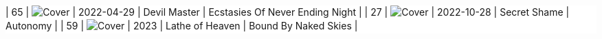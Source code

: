 | 65 | ![Cover](https://i.discogs.com/K4xScHytbBL4doBvxi20QSiXLN75xjf4WoWJlNuvLfc/rs:fit/g:sm/q:40/h:150/w:150/czM6Ly9kaXNjb2dz/LWRhdGFiYXNlLWlt/YWdlcy9SLTIzMDEx/NzA2LTE2NTA5MjIw/NzktNzcyMi5qcGVn.jpeg) | 2022-04-29 | Devil Master | Ecstasies Of Never Ending Night |
| 27 | ![Cover](https://i.discogs.com/ruM1QvWA9ZdBHaVvQJxxeenqXMwIDCXB2cWgd786ZR4/rs:fit/g:sm/q:40/h:150/w:150/czM6Ly9kaXNjb2dz/LWRhdGFiYXNlLWlt/YWdlcy9SLTI1MDUx/MzU0LTE2Njc1Nzg2/MzctMTkxMi5qcGVn.jpeg) | 2022-10-28 | Secret Shame | Autonomy |
| 59 | ![Cover](https://i.discogs.com/ZS3zevjFQjhjEA3hJNhpXEKfgOvq7P9b51aP-KOH_KE/rs:fit/g:sm/q:40/h:150/w:150/czM6Ly9kaXNjb2dz/LWRhdGFiYXNlLWlt/YWdlcy9SLTI4MTA2/MjkwLTE2OTQxMzA5/OTQtMTkwMi5qcGVn.jpeg) | 2023 | Lathe of Heaven | Bound By Naked Skies |
